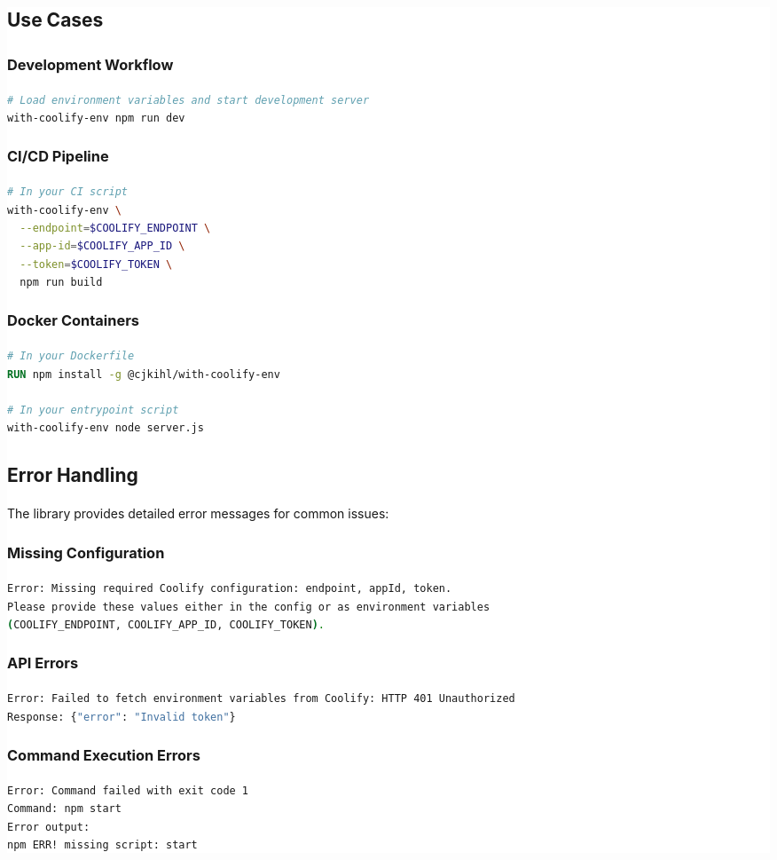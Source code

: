 ## Use Cases

### Development Workflow

```bash
# Load environment variables and start development server
with-coolify-env npm run dev
```

### CI/CD Pipeline

```bash
# In your CI script
with-coolify-env \
  --endpoint=$COOLIFY_ENDPOINT \
  --app-id=$COOLIFY_APP_ID \
  --token=$COOLIFY_TOKEN \
  npm run build
```

### Docker Containers

```dockerfile
# In your Dockerfile
RUN npm install -g @cjkihl/with-coolify-env

# In your entrypoint script
with-coolify-env node server.js
```

## Error Handling

The library provides detailed error messages for common issues:

### Missing Configuration

```bash
Error: Missing required Coolify configuration: endpoint, appId, token. 
Please provide these values either in the config or as environment variables 
(COOLIFY_ENDPOINT, COOLIFY_APP_ID, COOLIFY_TOKEN).
```

### API Errors

```bash
Error: Failed to fetch environment variables from Coolify: HTTP 401 Unauthorized
Response: {"error": "Invalid token"}
```

### Command Execution Errors

```bash
Error: Command failed with exit code 1
Command: npm start
Error output:
npm ERR! missing script: start
```
